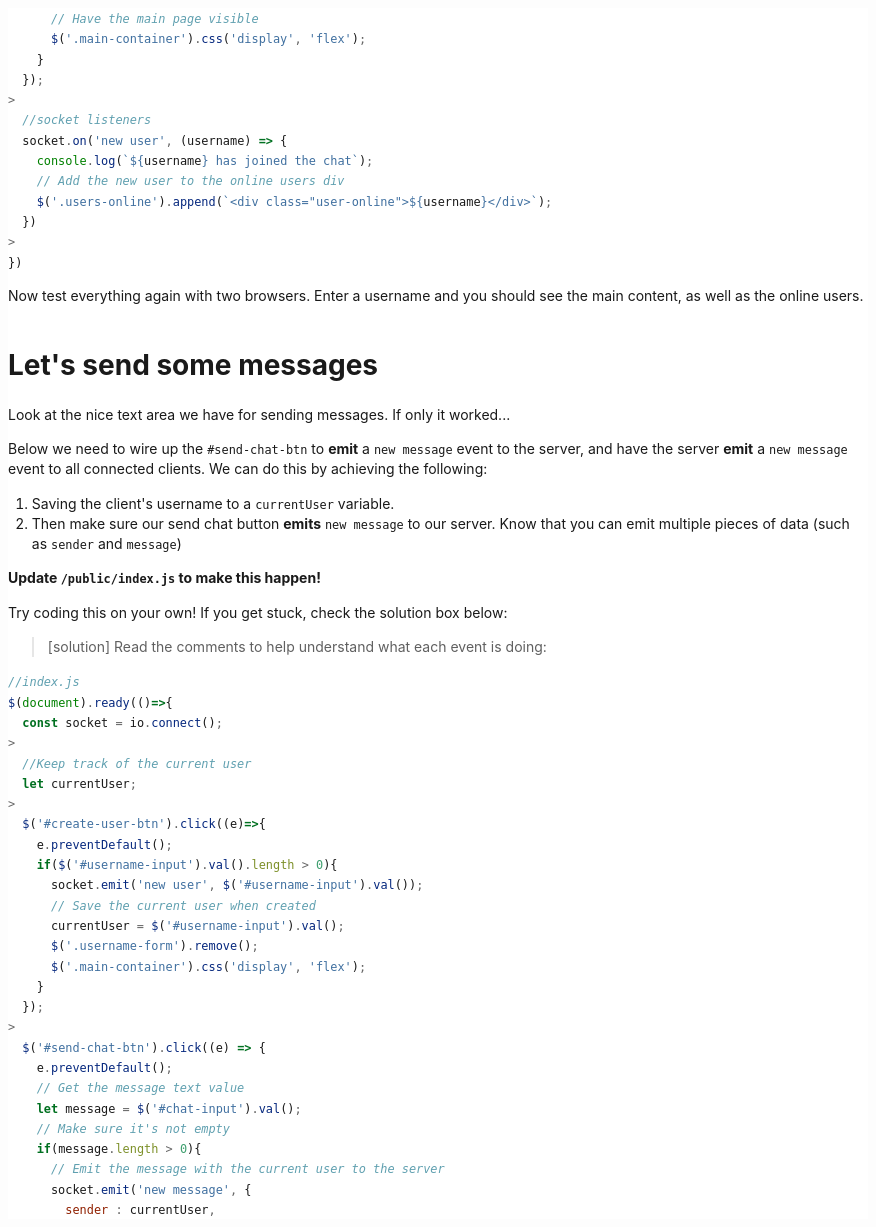 ```javascript
      // Have the main page visible
      $('.main-container').css('display', 'flex');
    }
  });
>
  //socket listeners
  socket.on('new user', (username) => {
    console.log(`${username} has joined the chat`);
    // Add the new user to the online users div
    $('.users-online').append(`<div class="user-online">${username}</div>`);
  })
>
})
```

Now test everything again with two browsers. Enter a username and you should see the main content, as well as the online users.

# Let's send some messages

Look at the nice text area we have for sending messages. If only it worked...

Below we need to wire up the `#send-chat-btn` to **emit** a `new message` event to the server, and have the server **emit** a `new message` event to all connected clients. We can do this by achieving the following:

1. Saving the client's username to a `currentUser` variable.
1. Then make sure our send chat button **emits** `new message` to our server. Know that you can emit multiple pieces of data (such as `sender` and `message`)

**Update `/public/index.js` to make this happen!**

Try coding this on your own! If you get stuck, check the solution box below:

> [solution]
> Read the comments to help understand what each event is doing:
>
```javascript
//index.js
$(document).ready(()=>{
  const socket = io.connect();
>
  //Keep track of the current user
  let currentUser;
>
  $('#create-user-btn').click((e)=>{
    e.preventDefault();
    if($('#username-input').val().length > 0){
      socket.emit('new user', $('#username-input').val());
      // Save the current user when created
      currentUser = $('#username-input').val();
      $('.username-form').remove();
      $('.main-container').css('display', 'flex');
    }
  });
>
  $('#send-chat-btn').click((e) => {
    e.preventDefault();
    // Get the message text value
    let message = $('#chat-input').val();
    // Make sure it's not empty
    if(message.length > 0){
      // Emit the message with the current user to the server
      socket.emit('new message', {
        sender : currentUser,
```